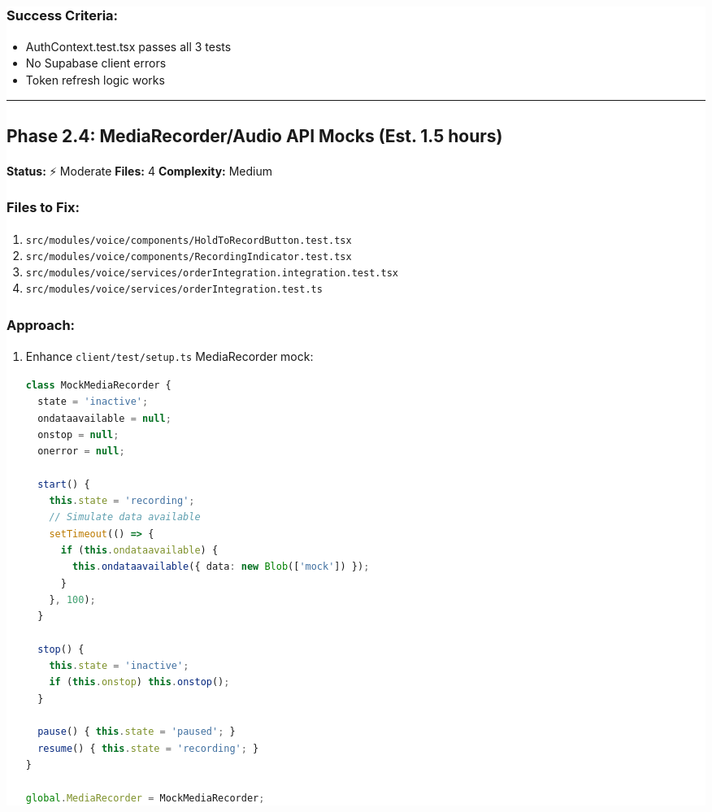 ### Success Criteria:
- AuthContext.test.tsx passes all 3 tests
- No Supabase client errors
- Token refresh logic works

---

## Phase 2.4: MediaRecorder/Audio API Mocks (Est. 1.5 hours)

**Status:** ⚡ Moderate
**Files:** 4
**Complexity:** Medium

### Files to Fix:
1. `src/modules/voice/components/HoldToRecordButton.test.tsx`
2. `src/modules/voice/components/RecordingIndicator.test.tsx`
3. `src/modules/voice/services/orderIntegration.integration.test.tsx`
4. `src/modules/voice/services/orderIntegration.test.ts`

### Approach:
1. Enhance `client/test/setup.ts` MediaRecorder mock:
   ```typescript
   class MockMediaRecorder {
     state = 'inactive';
     ondataavailable = null;
     onstop = null;
     onerror = null;

     start() {
       this.state = 'recording';
       // Simulate data available
       setTimeout(() => {
         if (this.ondataavailable) {
           this.ondataavailable({ data: new Blob(['mock']) });
         }
       }, 100);
     }

     stop() {
       this.state = 'inactive';
       if (this.onstop) this.onstop();
     }

     pause() { this.state = 'paused'; }
     resume() { this.state = 'recording'; }
   }

   global.MediaRecorder = MockMediaRecorder;
   ```
